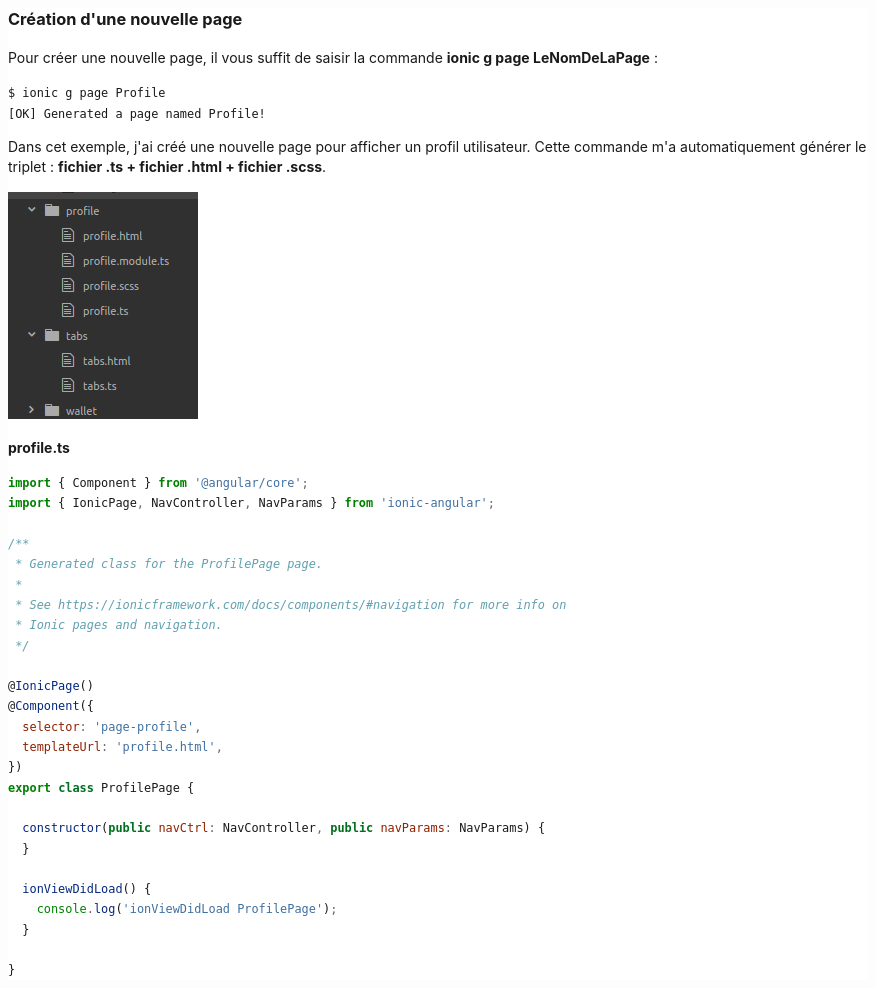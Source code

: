 ### Création d'une nouvelle page

Pour créer une nouvelle page, il vous suffit de saisir la commande **ionic g page LeNomDeLaPage**  :

```
$ ionic g page Profile
[OK] Generated a page named Profile!
```

Dans cet exemple, j'ai créé une nouvelle page pour afficher un profil utilisateur. Cette commande m'a automatiquement générer le triplet : **fichier .ts + fichier .html + fichier .scss**.

![](/assets/screen_22.png)

**profile.ts**

```js
import { Component } from '@angular/core';
import { IonicPage, NavController, NavParams } from 'ionic-angular';

/**
 * Generated class for the ProfilePage page.
 *
 * See https://ionicframework.com/docs/components/#navigation for more info on
 * Ionic pages and navigation.
 */

@IonicPage()
@Component({
  selector: 'page-profile',
  templateUrl: 'profile.html',
})
export class ProfilePage {

  constructor(public navCtrl: NavController, public navParams: NavParams) {
  }

  ionViewDidLoad() {
    console.log('ionViewDidLoad ProfilePage');
  }

}
```
